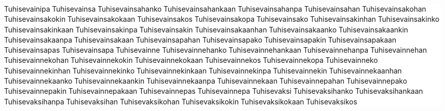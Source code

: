 Tuhisevainipa
Tuhisevainsa
Tuhisevainsahanko
Tuhisevainsahankaan
Tuhisevainsahanpa
Tuhisevainsahan
Tuhisevainsakohan
Tuhisevainsakokin
Tuhisevainsakokaan
Tuhisevainsakos
Tuhisevainsakopa
Tuhisevainsako
Tuhisevainsakinhan
Tuhisevainsakinko
Tuhisevainsakinkaan
Tuhisevainsakinpa
Tuhisevainsakin
Tuhisevainsakaanhan
Tuhisevainsakaanko
Tuhisevainsakaankin
Tuhisevainsakaanpa
Tuhisevainsakaan
Tuhisevainsapahan
Tuhisevainsapako
Tuhisevainsapakin
Tuhisevainsapakaan
Tuhisevainsapas
Tuhisevainsapa
Tuhisevainne
Tuhisevainnehanko
Tuhisevainnehankaan
Tuhisevainnehanpa
Tuhisevainnehan
Tuhisevainnekohan
Tuhisevainnekokin
Tuhisevainnekokaan
Tuhisevainnekos
Tuhisevainnekopa
Tuhisevainneko
Tuhisevainnekinhan
Tuhisevainnekinko
Tuhisevainnekinkaan
Tuhisevainnekinpa
Tuhisevainnekin
Tuhisevainnekaanhan
Tuhisevainnekaanko
Tuhisevainnekaankin
Tuhisevainnekaanpa
Tuhisevainnekaan
Tuhisevainnepahan
Tuhisevainnepako
Tuhisevainnepakin
Tuhisevainnepakaan
Tuhisevainnepas
Tuhisevainnepa
Tuhisevaksi
Tuhisevaksihanko
Tuhisevaksihankaan
Tuhisevaksihanpa
Tuhisevaksihan
Tuhisevaksikohan
Tuhisevaksikokin
Tuhisevaksikokaan
Tuhisevaksikos